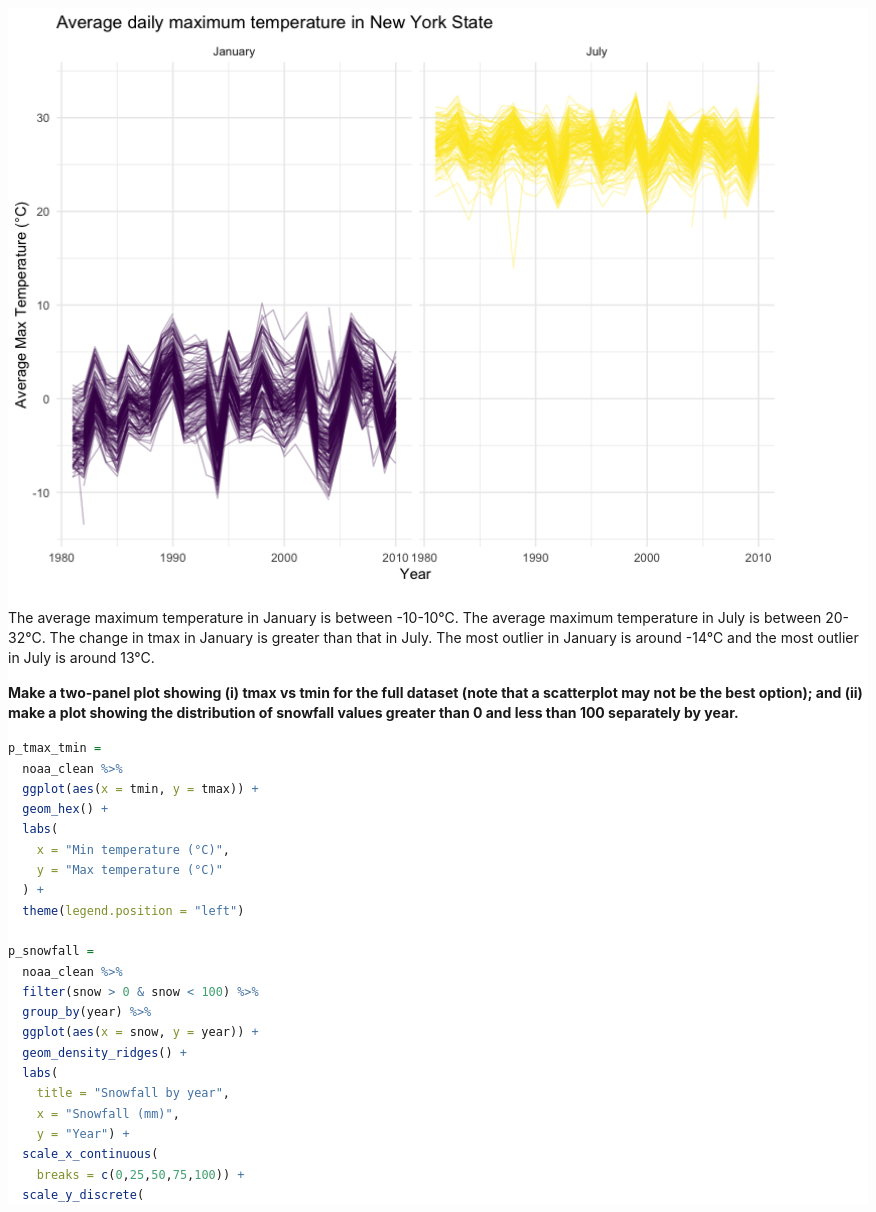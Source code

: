 <img src="p8105_hw3_zz2900_files/figure-gfm/unnamed-chunk-12-1.png" width="90%" />

The average maximum temperature in January is between -10-10°C. The
average maximum temperature in July is between 20-32°C. The change in
tmax in January is greater than that in July. The most outlier in
January is around -14°C and the most outlier in July is around 13°C.

**Make a two-panel plot showing (i) tmax vs tmin for the full dataset
(note that a scatterplot may not be the best option); and (ii) make a
plot showing the distribution of snowfall values greater than 0 and less
than 100 separately by year.**

``` r
p_tmax_tmin =   
  noaa_clean %>% 
  ggplot(aes(x = tmin, y = tmax)) +
  geom_hex() +
  labs(
    x = "Min temperature (°C)",
    y = "Max temperature (°C)"
  ) +
  theme(legend.position = "left")

p_snowfall =
  noaa_clean %>% 
  filter(snow > 0 & snow < 100) %>% 
  group_by(year) %>%
  ggplot(aes(x = snow, y = year)) +
  geom_density_ridges() +
  labs(
    title = "Snowfall by year", 
    x = "Snowfall (mm)", 
    y = "Year") +
  scale_x_continuous(
    breaks = c(0,25,50,75,100)) +
  scale_y_discrete(
```